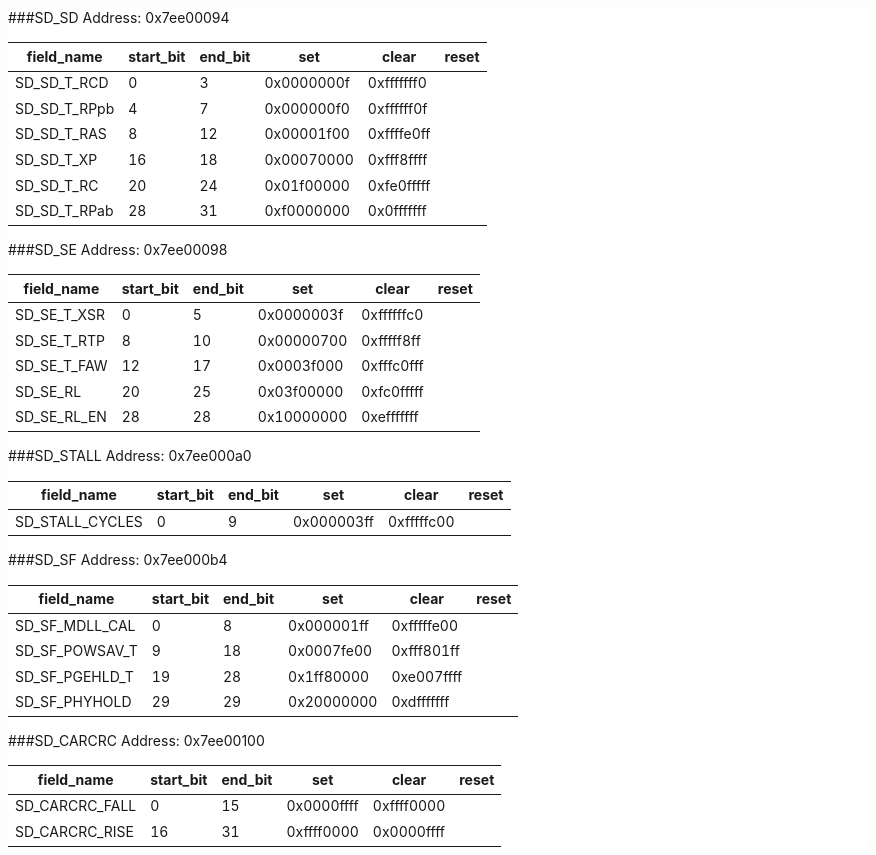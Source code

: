 ###SD_SD
 Address: 0x7ee00094

| field_name | start_bit | end_bit | set | clear | reset |
| --- | --- | --- | --- | --- | --- |
| SD_SD_T_RCD | 0 | 3 | 0x0000000f | 0xfffffff0 |  |
| SD_SD_T_RPpb | 4 | 7 | 0x000000f0 | 0xffffff0f |  |
| SD_SD_T_RAS | 8 | 12 | 0x00001f00 | 0xffffe0ff |  |
| SD_SD_T_XP | 16 | 18 | 0x00070000 | 0xfff8ffff |  |
| SD_SD_T_RC | 20 | 24 | 0x01f00000 | 0xfe0fffff |  |
| SD_SD_T_RPab | 28 | 31 | 0xf0000000 | 0x0fffffff |  |

###SD_SE
 Address: 0x7ee00098

| field_name | start_bit | end_bit | set | clear | reset |
| --- | --- | --- | --- | --- | --- |
| SD_SE_T_XSR | 0 | 5 | 0x0000003f | 0xffffffc0 |  |
| SD_SE_T_RTP | 8 | 10 | 0x00000700 | 0xfffff8ff |  |
| SD_SE_T_FAW | 12 | 17 | 0x0003f000 | 0xfffc0fff |  |
| SD_SE_RL | 20 | 25 | 0x03f00000 | 0xfc0fffff |  |
| SD_SE_RL_EN | 28 | 28 | 0x10000000 | 0xefffffff |  |

###SD_STALL
 Address: 0x7ee000a0

| field_name | start_bit | end_bit | set | clear | reset |
| --- | --- | --- | --- | --- | --- |
| SD_STALL_CYCLES | 0 | 9 | 0x000003ff | 0xfffffc00 |  |

###SD_SF
 Address: 0x7ee000b4

| field_name | start_bit | end_bit | set | clear | reset |
| --- | --- | --- | --- | --- | --- |
| SD_SF_MDLL_CAL | 0 | 8 | 0x000001ff | 0xfffffe00 |  |
| SD_SF_POWSAV_T | 9 | 18 | 0x0007fe00 | 0xfff801ff |  |
| SD_SF_PGEHLD_T | 19 | 28 | 0x1ff80000 | 0xe007ffff |  |
| SD_SF_PHYHOLD | 29 | 29 | 0x20000000 | 0xdfffffff |  |

###SD_CARCRC
 Address: 0x7ee00100

| field_name | start_bit | end_bit | set | clear | reset |
| --- | --- | --- | --- | --- | --- |
| SD_CARCRC_FALL | 0 | 15 | 0x0000ffff | 0xffff0000 |  |
| SD_CARCRC_RISE | 16 | 31 | 0xffff0000 | 0x0000ffff |  |
